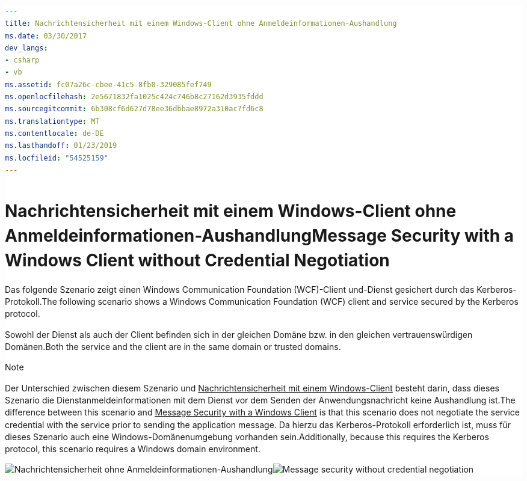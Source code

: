 ```yaml
---
title: Nachrichtensicherheit mit einem Windows-Client ohne Anmeldeinformationen-Aushandlung
ms.date: 03/30/2017
dev_langs:
- csharp
- vb
ms.assetid: fc07a26c-cbee-41c5-8fb0-329085fef749
ms.openlocfilehash: 2e5671832fa1025c424c746b8c27162d3935fddd
ms.sourcegitcommit: 6b308cf6d627d78ee36dbbae8972a310ac7fd6c8
ms.translationtype: MT
ms.contentlocale: de-DE
ms.lasthandoff: 01/23/2019
ms.locfileid: "54525159"
---
```

# <a name="message-security-with-a-windows-client-without-credential-negotiation"></a><span data-ttu-id="667d5-102">Nachrichtensicherheit mit einem Windows-Client ohne Anmeldeinformationen-Aushandlung</span><span class="sxs-lookup"><span data-stu-id="667d5-102">Message Security with a Windows Client without Credential Negotiation</span></span>
<span data-ttu-id="667d5-103">Das folgende Szenario zeigt einen Windows Communication Foundation (WCF)-Client und-Dienst gesichert durch das Kerberos-Protokoll.</span><span class="sxs-lookup"><span data-stu-id="667d5-103">The following scenario shows a Windows Communication Foundation (WCF) client and service secured by the Kerberos protocol.</span></span>  
  
 <span data-ttu-id="667d5-104">Sowohl der Dienst als auch der Client befinden sich in der gleichen Domäne bzw. in den gleichen vertrauenswürdigen Domänen.</span><span class="sxs-lookup"><span data-stu-id="667d5-104">Both the service and the client are in the same domain or trusted domains.</span></span>  
  
> [!NOTE]
>  <span data-ttu-id="667d5-105">Der Unterschied zwischen diesem Szenario und [Nachrichtensicherheit mit einem Windows-Client](../../../../docs/framework/wcf/feature-details/message-security-with-a-windows-client.md) besteht darin, dass dieses Szenario die Dienstanmeldeinformationen mit dem Dienst vor dem Senden der Anwendungsnachricht keine Aushandlung ist.</span><span class="sxs-lookup"><span data-stu-id="667d5-105">The difference between this scenario and [Message Security with a Windows Client](../../../../docs/framework/wcf/feature-details/message-security-with-a-windows-client.md) is that this scenario does not negotiate the service credential with the service prior to sending the application message.</span></span> <span data-ttu-id="667d5-106">Da hierzu das Kerberos-Protokoll erforderlich ist, muss für dieses Szenario auch eine Windows-Domänenumgebung vorhanden sein.</span><span class="sxs-lookup"><span data-stu-id="667d5-106">Additionally, because this requires the Kerberos protocol, this scenario requires a Windows domain environment.</span></span>  
  
 <span data-ttu-id="667d5-107">![Nachrichtensicherheit ohne Anmeldeinformationen-Aushandlung](../../../../docs/framework/wcf/feature-details/media/0c9f9baa-2439-4ef9-92f4-43c242d85d0d.gif "0c9f9baa-2439-4ef9-92f4-43c242d85d0d")</span><span class="sxs-lookup"><span data-stu-id="667d5-107">![Message security without credential negotiation](../../../../docs/framework/wcf/feature-details/media/0c9f9baa-2439-4ef9-92f4-43c242d85d0d.gif "0c9f9baa-2439-4ef9-92f4-43c242d85d0d")</span></span>  
  